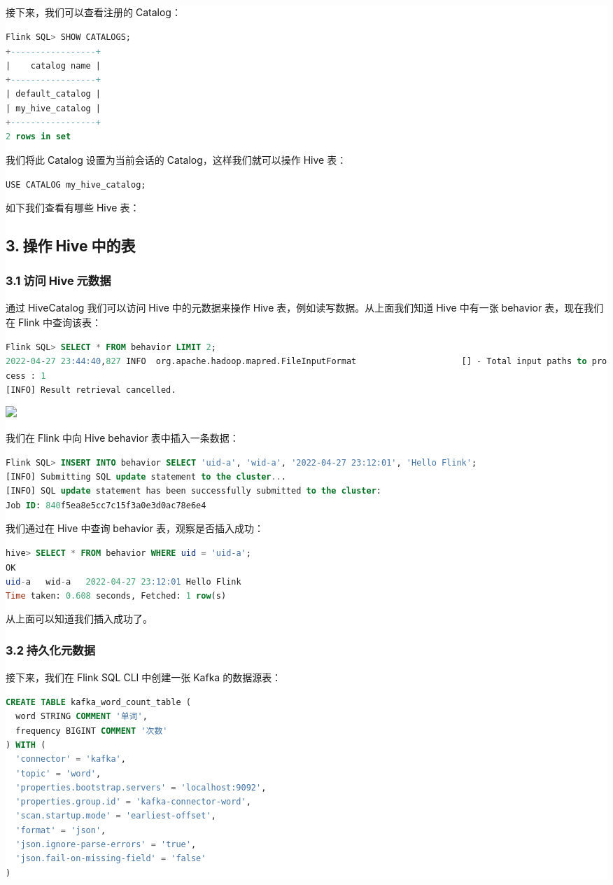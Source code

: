 接下来，我们可以查看注册的 Catalog：
```sql
Flink SQL> SHOW CATALOGS;
+-----------------+
|    catalog name |
+-----------------+
| default_catalog |
| my_hive_catalog |
+-----------------+
2 rows in set
```

我们将此 Catalog 设置为当前会话的 Catalog，这样我们就可以操作 Hive 表：
```
USE CATALOG my_hive_catalog;
```
如下我们查看有哪些 Hive 表：
```
```

## 3. 操作 Hive 中的表

### 3.1 访问 Hive 元数据

通过 HiveCatalog 我们可以访问 Hive 中的元数据来操作 Hive 表，例如读写数据。从上面我们知道 Hive 中有一张 behavior 表，现在我们在 Flink 中查询该表：
```sql
Flink SQL> SELECT * FROM behavior LIMIT 2;
2022-04-27 23:44:40,827 INFO  org.apache.hadoop.mapred.FileInputFormat                     [] - Total input paths to process : 1
[INFO] Result retrieval cancelled.
```
![](2)

我们在 Flink 中向 Hive behavior 表中插入一条数据：
```sql
Flink SQL> INSERT INTO behavior SELECT 'uid-a', 'wid-a', '2022-04-27 23:12:01', 'Hello Flink';
[INFO] Submitting SQL update statement to the cluster...
[INFO] SQL update statement has been successfully submitted to the cluster:
Job ID: 840f5ea8e5cc7c15f3a0e3d0ac78e6e4
```
我们通过在 Hive 中查询 behavior 表，观察是否插入成功：
```sql
hive> SELECT * FROM behavior WHERE uid = 'uid-a';
OK
uid-a	wid-a	2022-04-27 23:12:01	Hello Flink
Time taken: 0.608 seconds, Fetched: 1 row(s)
```
从上面可以知道我们插入成功了。

### 3.2 持久化元数据

接下来，我们在 Flink SQL CLI 中创建一张 Kafka 的数据源表：
```sql
CREATE TABLE kafka_word_count_table (
  word STRING COMMENT '单词',
  frequency BIGINT COMMENT '次数'
) WITH (
  'connector' = 'kafka',
  'topic' = 'word',
  'properties.bootstrap.servers' = 'localhost:9092',
  'properties.group.id' = 'kafka-connector-word',
  'scan.startup.mode' = 'earliest-offset',
  'format' = 'json',
  'json.ignore-parse-errors' = 'true',
  'json.fail-on-missing-field' = 'false'
)
```